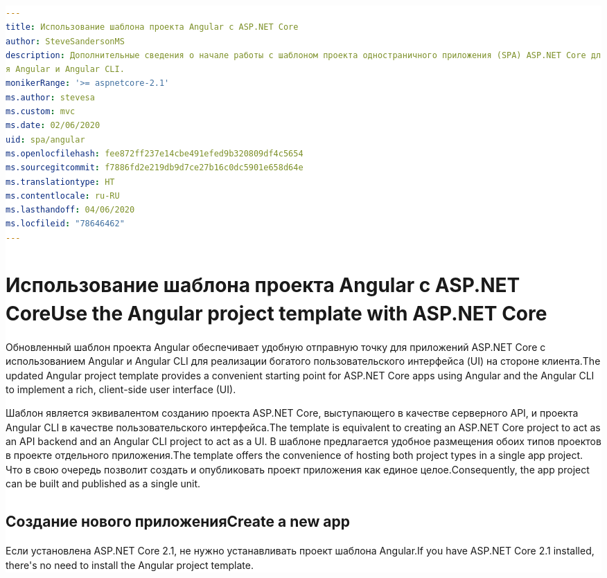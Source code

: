 ```yaml
---
title: Использование шаблона проекта Angular с ASP.NET Core
author: SteveSandersonMS
description: Дополнительные сведения о начале работы с шаблоном проекта одностраничного приложения (SPA) ASP.NET Core для Angular и Angular CLI.
monikerRange: '>= aspnetcore-2.1'
ms.author: stevesa
ms.custom: mvc
ms.date: 02/06/2020
uid: spa/angular
ms.openlocfilehash: fee872ff237e14cbe491efed9b320809df4c5654
ms.sourcegitcommit: f7886fd2e219db9d7ce27b16c0dc5901e658d64e
ms.translationtype: HT
ms.contentlocale: ru-RU
ms.lasthandoff: 04/06/2020
ms.locfileid: "78646462"
---
```

# <a name="use-the-angular-project-template-with-aspnet-core"></a><span data-ttu-id="26506-103">Использование шаблона проекта Angular с ASP.NET Core</span><span class="sxs-lookup"><span data-stu-id="26506-103">Use the Angular project template with ASP.NET Core</span></span>

<span data-ttu-id="26506-104">Обновленный шаблон проекта Angular обеспечивает удобную отправную точку для приложений ASP.NET Core с использованием Angular и Angular CLI для реализации богатого пользовательского интерфейса (UI) на стороне клиента.</span><span class="sxs-lookup"><span data-stu-id="26506-104">The updated Angular project template provides a convenient starting point for ASP.NET Core apps using Angular and the Angular CLI to implement a rich, client-side user interface (UI).</span></span>

<span data-ttu-id="26506-105">Шаблон является эквивалентом созданию проекта ASP.NET Core, выступающего в качестве серверного API, и проекта Angular CLI в качестве пользовательского интерфейса.</span><span class="sxs-lookup"><span data-stu-id="26506-105">The template is equivalent to creating an ASP.NET Core project to act as an API backend and an Angular CLI project to act as a UI.</span></span> <span data-ttu-id="26506-106">В шаблоне предлагается удобное размещения обоих типов проектов в проекте отдельного приложения.</span><span class="sxs-lookup"><span data-stu-id="26506-106">The template offers the convenience of hosting both project types in a single app project.</span></span> <span data-ttu-id="26506-107">Что в свою очередь позволит создать и опубликовать проект приложения как единое целое.</span><span class="sxs-lookup"><span data-stu-id="26506-107">Consequently, the app project can be built and published as a single unit.</span></span>

## <a name="create-a-new-app"></a><span data-ttu-id="26506-108">Создание нового приложения</span><span class="sxs-lookup"><span data-stu-id="26506-108">Create a new app</span></span>

<span data-ttu-id="26506-109">Если установлена ASP.NET Core 2.1, не нужно устанавливать проект шаблона Angular.</span><span class="sxs-lookup"><span data-stu-id="26506-109">If you have ASP.NET Core 2.1 installed, there's no need to install the Angular project template.</span></span>
